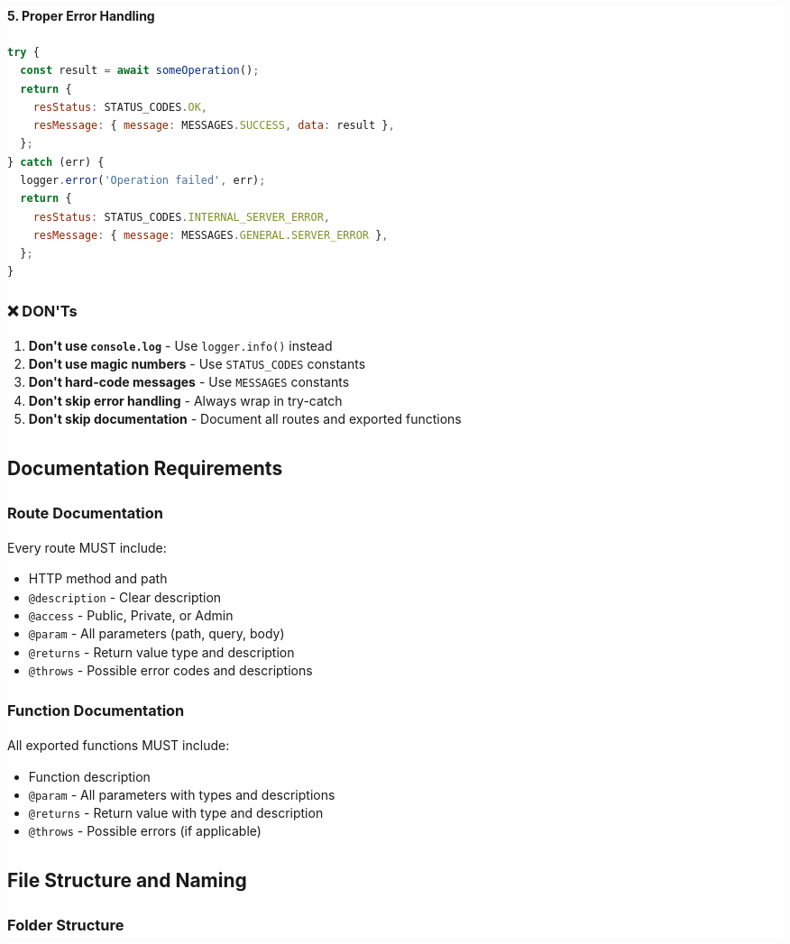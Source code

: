 #### 5. Proper Error Handling

```javascript
try {
  const result = await someOperation();
  return {
    resStatus: STATUS_CODES.OK,
    resMessage: { message: MESSAGES.SUCCESS, data: result },
  };
} catch (err) {
  logger.error('Operation failed', err);
  return {
    resStatus: STATUS_CODES.INTERNAL_SERVER_ERROR,
    resMessage: { message: MESSAGES.GENERAL.SERVER_ERROR },
  };
}
```

### ❌ DON'Ts

1. **Don't use `console.log`** - Use `logger.info()` instead
2. **Don't use magic numbers** - Use `STATUS_CODES` constants
3. **Don't hard-code messages** - Use `MESSAGES` constants
4. **Don't skip error handling** - Always wrap in try-catch
5. **Don't skip documentation** - Document all routes and exported functions

## Documentation Requirements

### Route Documentation

Every route MUST include:

- HTTP method and path
- `@description` - Clear description
- `@access` - Public, Private, or Admin
- `@param` - All parameters (path, query, body)
- `@returns` - Return value type and description
- `@throws` - Possible error codes and descriptions

### Function Documentation

All exported functions MUST include:

- Function description
- `@param` - All parameters with types and descriptions
- `@returns` - Return value with type and description
- `@throws` - Possible errors (if applicable)

## File Structure and Naming

### Folder Structure
